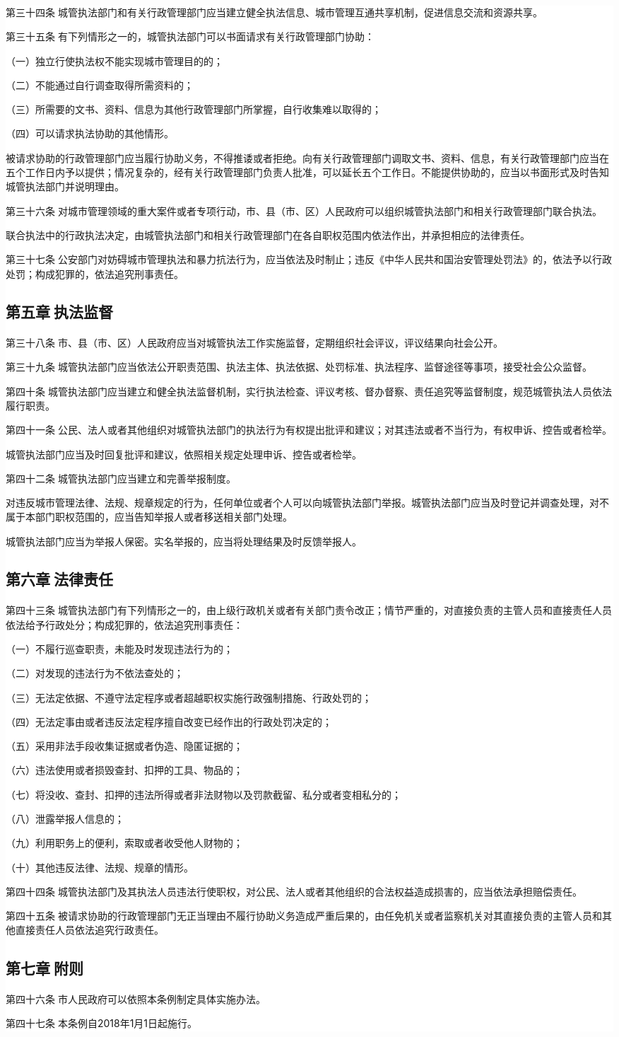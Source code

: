 第三十四条 城管执法部门和有关行政管理部门应当建立健全执法信息、城市管理互通共享机制，促进信息交流和资源共享。

第三十五条 有下列情形之一的，城管执法部门可以书面请求有关行政管理部门协助：

（一）独立行使执法权不能实现城市管理目的的；

（二）不能通过自行调查取得所需资料的；

（三）所需要的文书、资料、信息为其他行政管理部门所掌握，自行收集难以取得的；

（四）可以请求执法协助的其他情形。

被请求协助的行政管理部门应当履行协助义务，不得推诿或者拒绝。向有关行政管理部门调取文书、资料、信息，有关行政管理部门应当在五个工作日内予以提供；情况复杂的，经有关行政管理部门负责人批准，可以延长五个工作日。不能提供协助的，应当以书面形式及时告知城管执法部门并说明理由。

第三十六条 对城市管理领域的重大案件或者专项行动，市、县（市、区）人民政府可以组织城管执法部门和相关行政管理部门联合执法。

联合执法中的行政执法决定，由城管执法部门和相关行政管理部门在各自职权范围内依法作出，并承担相应的法律责任。

第三十七条 公安部门对妨碍城市管理执法和暴力抗法行为，应当依法及时制止；违反《中华人民共和国治安管理处罚法》的，依法予以行政处罚；构成犯罪的，依法追究刑事责任。

## 第五章  执法监督

第三十八条 市、县（市、区）人民政府应当对城管执法工作实施监督，定期组织社会评议，评议结果向社会公开。

第三十九条 城管执法部门应当依法公开职责范围、执法主体、执法依据、处罚标准、执法程序、监督途径等事项，接受社会公众监督。

第四十条 城管执法部门应当建立和健全执法监督机制，实行执法检查、评议考核、督办督察、责任追究等监督制度，规范城管执法人员依法履行职责。

第四十一条 公民、法人或者其他组织对城管执法部门的执法行为有权提出批评和建议；对其违法或者不当行为，有权申诉、控告或者检举。

城管执法部门应当及时回复批评和建议，依照相关规定处理申诉、控告或者检举。

第四十二条 城管执法部门应当建立和完善举报制度。

对违反城市管理法律、法规、规章规定的行为，任何单位或者个人可以向城管执法部门举报。城管执法部门应当及时登记并调查处理，对不属于本部门职权范围的，应当告知举报人或者移送相关部门处理。

城管执法部门应当为举报人保密。实名举报的，应当将处理结果及时反馈举报人。

## 第六章  法律责任

第四十三条 城管执法部门有下列情形之一的，由上级行政机关或者有关部门责令改正；情节严重的，对直接负责的主管人员和直接责任人员依法给予行政处分；构成犯罪的，依法追究刑事责任：

（一）不履行巡查职责，未能及时发现违法行为的；

（二）对发现的违法行为不依法查处的；

（三）无法定依据、不遵守法定程序或者超越职权实施行政强制措施、行政处罚的；

（四）无法定事由或者违反法定程序擅自改变已经作出的行政处罚决定的；

（五）采用非法手段收集证据或者伪造、隐匿证据的；

（六）违法使用或者损毁查封、扣押的工具、物品的；

（七）将没收、查封、扣押的违法所得或者非法财物以及罚款截留、私分或者变相私分的；

（八）泄露举报人信息的；

（九）利用职务上的便利，索取或者收受他人财物的；

（十）其他违反法律、法规、规章的情形。

第四十四条 城管执法部门及其执法人员违法行使职权，对公民、法人或者其他组织的合法权益造成损害的，应当依法承担赔偿责任。

第四十五条 被请求协助的行政管理部门无正当理由不履行协助义务造成严重后果的，由任免机关或者监察机关对其直接负责的主管人员和其他直接责任人员依法追究行政责任。

## 第七章  附则

第四十六条 市人民政府可以依照本条例制定具体实施办法。

第四十七条 本条例自2018年1月1日起施行。